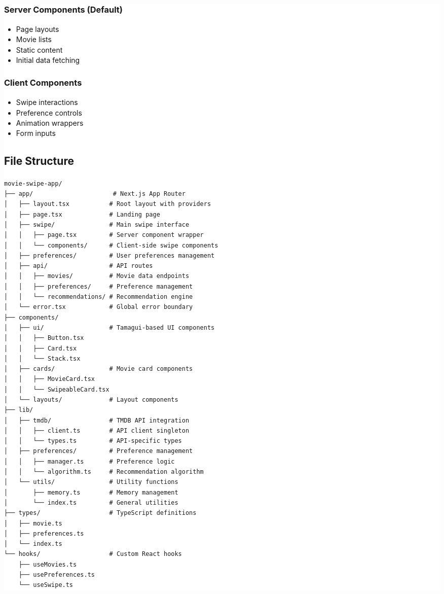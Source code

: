 ### Server Components (Default)
- Page layouts
- Movie lists
- Static content
- Initial data fetching

### Client Components
- Swipe interactions
- Preference controls
- Animation wrappers
- Form inputs

## File Structure

```
movie-swipe-app/
├── app/                      # Next.js App Router
│   ├── layout.tsx           # Root layout with providers
│   ├── page.tsx             # Landing page
│   ├── swipe/               # Main swipe interface
│   │   ├── page.tsx         # Server component wrapper
│   │   └── components/      # Client-side swipe components
│   ├── preferences/         # User preferences management
│   ├── api/                 # API routes
│   │   ├── movies/          # Movie data endpoints
│   │   ├── preferences/     # Preference management
│   │   └── recommendations/ # Recommendation engine
│   └── error.tsx            # Global error boundary
├── components/              
│   ├── ui/                  # Tamagui-based UI components
│   │   ├── Button.tsx      
│   │   ├── Card.tsx        
│   │   └── Stack.tsx       
│   ├── cards/               # Movie card components
│   │   ├── MovieCard.tsx   
│   │   └── SwipeableCard.tsx
│   └── layouts/             # Layout components
├── lib/                     
│   ├── tmdb/                # TMDB API integration
│   │   ├── client.ts        # API client singleton
│   │   └── types.ts         # API-specific types
│   ├── preferences/         # Preference management
│   │   ├── manager.ts       # Preference logic
│   │   └── algorithm.ts     # Recommendation algorithm
│   └── utils/               # Utility functions
│       ├── memory.ts        # Memory management
│       └── index.ts         # General utilities
├── types/                   # TypeScript definitions
│   ├── movie.ts            
│   ├── preferences.ts      
│   └── index.ts            
└── hooks/                   # Custom React hooks
    ├── useMovies.ts        
    ├── usePreferences.ts   
    └── useSwipe.ts         
```
